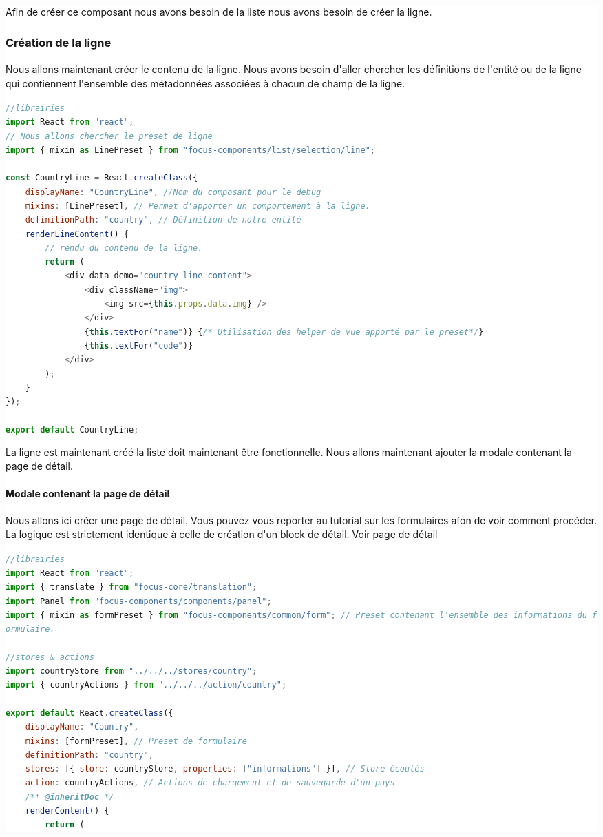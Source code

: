 Afin de créer ce composant nous avons besoin de la liste nous avons besoin de créer la ligne.

### Création de la ligne

Nous allons maintenant créer le contenu de la ligne.
Nous avons besoin d'aller chercher les définitions de l'entité ou de la ligne qui contiennent l'ensemble des métadonnées associées à chacun de champ de la ligne.

```js
//librairies
import React from "react";
// Nous allons chercher le preset de ligne
import { mixin as LinePreset } from "focus-components/list/selection/line";

const CountryLine = React.createClass({
    displayName: "CountryLine", //Nom du composant pour le debug
    mixins: [LinePreset], // Permet d'apporter un comportement à la ligne.
    definitionPath: "country", // Définition de notre entité
    renderLineContent() {
        // rendu du contenu de la ligne.
        return (
            <div data-demo="country-line-content">
                <div className="img">
                    <img src={this.props.data.img} />
                </div>
                {this.textFor("name")} {/* Utilisation des helper de vue apporté par le preset*/}
                {this.textFor("code")}
            </div>
        );
    }
});

export default CountryLine;
```

La ligne est maintenant créé la liste doit maintenant être fonctionnelle.
Nous allons maintenant ajouter la modale contenant la page de détail.

#### Modale contenant la page de détail

Nous allons ici créer une page de détail. Vous pouvez vous reporter au tutorial sur les formulaires afon de voir comment procéder.
La logique est strictement identique à celle de création d'un block de détail. Voir [page de détail](detail.md)

```js
//librairies
import React from "react";
import { translate } from "focus-core/translation";
import Panel from "focus-components/components/panel";
import { mixin as formPreset } from "focus-components/common/form"; // Preset contenant l'ensemble des informations du formulaire.

//stores & actions
import countryStore from "../../../stores/country";
import { countryActions } from "../../../action/country";

export default React.createClass({
    displayName: "Country",
    mixins: [formPreset], // Preset de formulaire
    definitionPath: "country",
    stores: [{ store: countryStore, properties: ["informations"] }], // Store écoutés
    action: countryActions, // Actions de chargement et de sauvegarde d'un pays
    /** @inheritDoc */
    renderContent() {
        return (
```